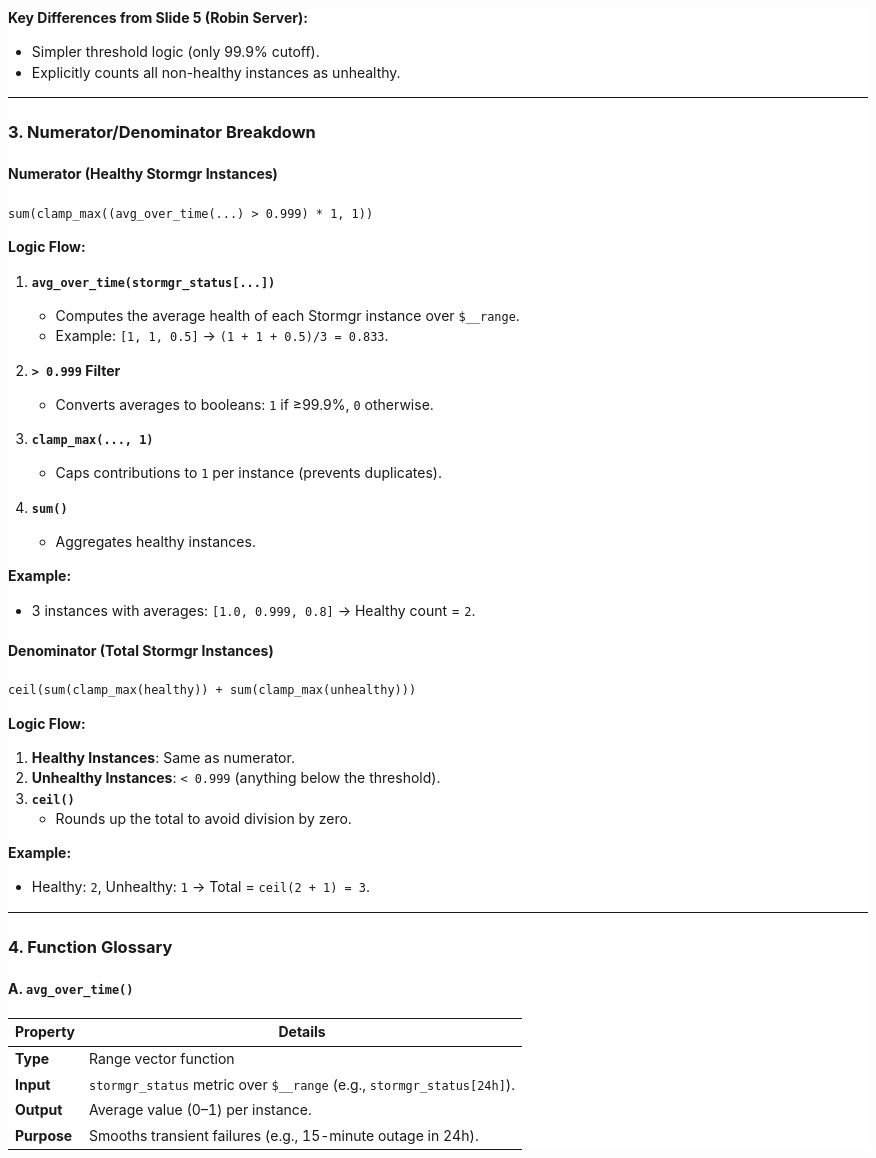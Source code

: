 **Key Differences from Slide 5 (Robin Server):**  
- Simpler threshold logic (only 99.9% cutoff).  
- Explicitly counts all non-healthy instances as unhealthy.  

---

### **3. Numerator/Denominator Breakdown**  

#### **Numerator (Healthy Stormgr Instances)**  
```promql
sum(clamp_max((avg_over_time(...) > 0.999) * 1, 1))
```  
**Logic Flow:**  
1. **`avg_over_time(stormgr_status[...])`**  
   - Computes the average health of each Stormgr instance over `$__range`.  
   - Example: `[1, 1, 0.5]` → `(1 + 1 + 0.5)/3 = 0.833`.  

2. **`> 0.999` Filter**  
   - Converts averages to booleans: `1` if ≥99.9%, `0` otherwise.  

3. **`clamp_max(..., 1)`**  
   - Caps contributions to `1` per instance (prevents duplicates).  

4. **`sum()`**  
   - Aggregates healthy instances.  

**Example:**  
- 3 instances with averages: `[1.0, 0.999, 0.8]` → Healthy count = `2`.  

#### **Denominator (Total Stormgr Instances)**  
```promql
ceil(sum(clamp_max(healthy)) + sum(clamp_max(unhealthy)))
```  
**Logic Flow:**  
1. **Healthy Instances**: Same as numerator.  
2. **Unhealthy Instances**: `< 0.999` (anything below the threshold).  
3. **`ceil()`**  
   - Rounds up the total to avoid division by zero.  

**Example:**  
- Healthy: `2`, Unhealthy: `1` → Total = `ceil(2 + 1) = 3`.  

---

### **4. Function Glossary**  

#### **A. `avg_over_time()`**  
| Property | Details |  
|----------|---------|  
| **Type** | Range vector function |  
| **Input** | `stormgr_status` metric over `$__range` (e.g., `stormgr_status[24h]`). |  
| **Output** | Average value (0–1) per instance. |  
| **Purpose** | Smooths transient failures (e.g., 15-minute outage in 24h). |  
